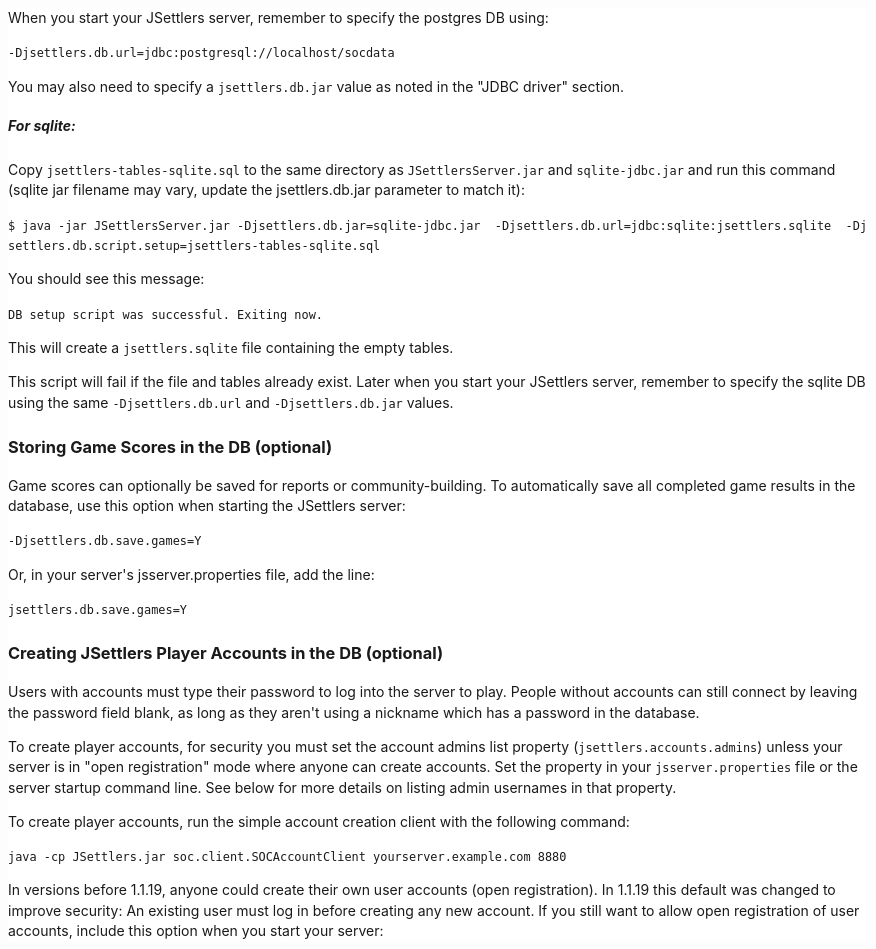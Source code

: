 When you start your JSettlers server, remember to specify the postgres DB using:

    -Djsettlers.db.url=jdbc:postgresql://localhost/socdata

You may also need to specify a `jsettlers.db.jar` value as noted in the
"JDBC driver" section.

##### For sqlite:

Copy `jsettlers-tables-sqlite.sql` to the same directory as `JSettlersServer.jar`
and `sqlite-jdbc.jar` and run this command (sqlite jar filename may
vary, update the jsettlers.db.jar parameter to match it):

    $ java -jar JSettlersServer.jar -Djsettlers.db.jar=sqlite-jdbc.jar  -Djsettlers.db.url=jdbc:sqlite:jsettlers.sqlite  -Djsettlers.db.script.setup=jsettlers-tables-sqlite.sql

You should see this message:

	DB setup script was successful. Exiting now.

This will create a `jsettlers.sqlite` file containing the empty tables.

This script will fail if the file and tables already exist.
Later when you start your JSettlers server, remember to specify the sqlite DB
using the same `-Djsettlers.db.url` and `-Djsettlers.db.jar` values.

### Storing Game Scores in the DB (optional)

Game scores can optionally be saved for reports or community-building. To
automatically save all completed game results in the database, use this option
when starting the JSettlers server:

	-Djsettlers.db.save.games=Y

Or, in your server's jsserver.properties file, add the line:

	jsettlers.db.save.games=Y

### Creating JSettlers Player Accounts in the DB (optional)

Users with accounts must type their password to log into the server to play.
People without accounts can still connect by leaving the password field blank,
as long as they aren't using a nickname which has a password in the database.

To create player accounts, for security you must set the account admins list
property (`jsettlers.accounts.admins`) unless your server is in "open
registration" mode where anyone can create accounts. Set the property in your
`jsserver.properties` file or the server startup command line. See below for
more details on listing admin usernames in that property.

To create player accounts, run the simple account creation client with the
following command:

	java -cp JSettlers.jar soc.client.SOCAccountClient yourserver.example.com 8880

In versions before 1.1.19, anyone could create their own user accounts
(open registration). In 1.1.19 this default was changed to improve security:
An existing user must log in before creating any new account.  If you still
want to allow open registration of user accounts, include this option when
you start your server:
